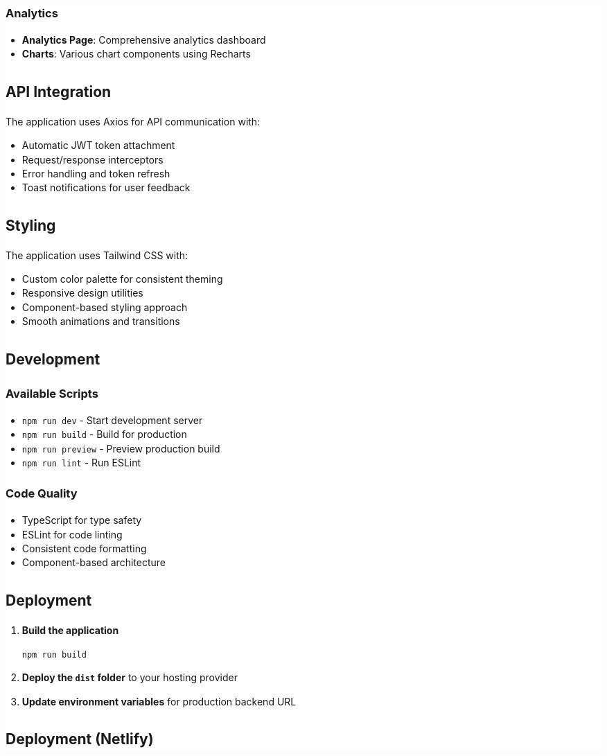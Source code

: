 ### Analytics

- **Analytics Page**: Comprehensive analytics dashboard
- **Charts**: Various chart components using Recharts

## API Integration

The application uses Axios for API communication with:

- Automatic JWT token attachment
- Request/response interceptors
- Error handling and token refresh
- Toast notifications for user feedback

## Styling

The application uses Tailwind CSS with:

- Custom color palette for consistent theming
- Responsive design utilities
- Component-based styling approach
- Smooth animations and transitions

## Development

### Available Scripts

- `npm run dev` - Start development server
- `npm run build` - Build for production
- `npm run preview` - Preview production build
- `npm run lint` - Run ESLint

### Code Quality

- TypeScript for type safety
- ESLint for code linting
- Consistent code formatting
- Component-based architecture

## Deployment

1. **Build the application**

   ```bash
   npm run build
   ```

2. **Deploy the `dist` folder** to your hosting provider

3. **Update environment variables** for production backend URL

## Deployment (Netlify)

